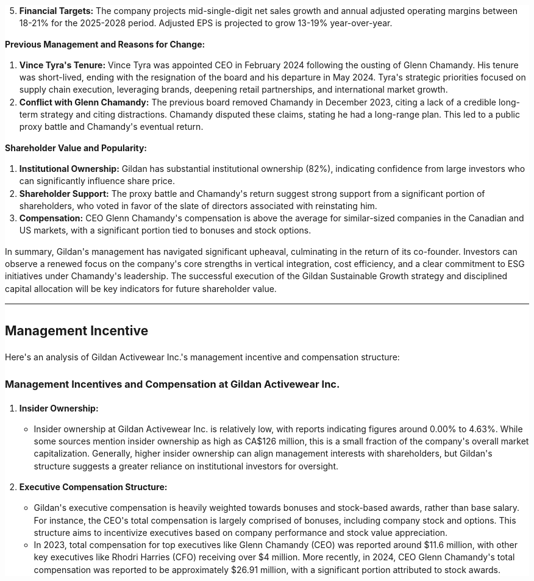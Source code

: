 5.  **Financial Targets:** The company projects mid-single-digit net sales growth and annual adjusted operating margins between 18-21% for the 2025-2028 period. Adjusted EPS is projected to grow 13-19% year-over-year.

**Previous Management and Reasons for Change:**

1.  **Vince Tyra's Tenure:** Vince Tyra was appointed CEO in February 2024 following the ousting of Glenn Chamandy. His tenure was short-lived, ending with the resignation of the board and his departure in May 2024. Tyra's strategic priorities focused on supply chain execution, leveraging brands, deepening retail partnerships, and international market growth.
2.  **Conflict with Glenn Chamandy:** The previous board removed Chamandy in December 2023, citing a lack of a credible long-term strategy and citing distractions. Chamandy disputed these claims, stating he had a long-range plan. This led to a public proxy battle and Chamandy's eventual return.

**Shareholder Value and Popularity:**

1.  **Institutional Ownership:** Gildan has substantial institutional ownership (82%), indicating confidence from large investors who can significantly influence share price.
2.  **Shareholder Support:** The proxy battle and Chamandy's return suggest strong support from a significant portion of shareholders, who voted in favor of the slate of directors associated with reinstating him.
3.  **Compensation:** CEO Glenn Chamandy's compensation is above the average for similar-sized companies in the Canadian and US markets, with a significant portion tied to bonuses and stock options.

In summary, Gildan's management has navigated significant upheaval, culminating in the return of its co-founder. Investors can observe a renewed focus on the company's core strengths in vertical integration, cost efficiency, and a clear commitment to ESG initiatives under Chamandy's leadership. The successful execution of the Gildan Sustainable Growth strategy and disciplined capital allocation will be key indicators for future shareholder value.

---

## Management Incentive

Here's an analysis of Gildan Activewear Inc.'s management incentive and compensation structure:

### Management Incentives and Compensation at Gildan Activewear Inc.

1.  **Insider Ownership:**
    *   Insider ownership at Gildan Activewear Inc. is relatively low, with reports indicating figures around 0.00% to 4.63%. While some sources mention insider ownership as high as CA$126 million, this is a small fraction of the company's overall market capitalization. Generally, higher insider ownership can align management interests with shareholders, but Gildan's structure suggests a greater reliance on institutional investors for oversight.

2.  **Executive Compensation Structure:**
    *   Gildan's executive compensation is heavily weighted towards bonuses and stock-based awards, rather than base salary. For instance, the CEO's total compensation is largely comprised of bonuses, including company stock and options. This structure aims to incentivize executives based on company performance and stock value appreciation.
    *   In 2023, total compensation for top executives like Glenn Chamandy (CEO) was reported around $11.6 million, with other key executives like Rhodri Harries (CFO) receiving over $4 million. More recently, in 2024, CEO Glenn Chamandy's total compensation was reported to be approximately $26.91 million, with a significant portion attributed to stock awards.
